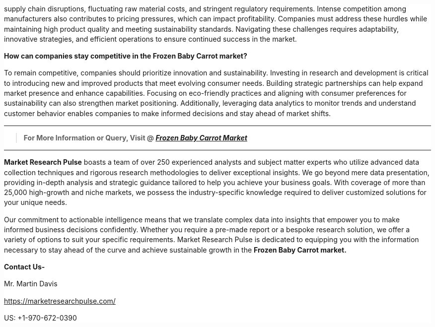 supply chain disruptions, fluctuating raw material costs, and stringent regulatory requirements. Intense competition among manufacturers also contributes to pricing pressures, which can impact profitability. Companies must address these hurdles while maintaining high product quality and meeting sustainability standards. Navigating these challenges requires adaptability, innovative strategies, and efficient operations to ensure continued success in the market.</p><p><strong>How can companies stay competitive in the Frozen Baby Carrot market?</strong></p><p>To remain competitive, companies should prioritize innovation and sustainability. Investing in research and development is critical to introducing new and improved products that meet evolving consumer needs. Building strategic partnerships can help expand market presence and enhance capabilities. Focusing on eco-friendly practices and aligning with consumer preferences for sustainability can also strengthen market positioning. Additionally, leveraging data analytics to monitor trends and understand customer behavior enables companies to make informed decisions and stay ahead of market shifts.</p><hr /><blockquote><p><strong>For More Information or Query, Visit @&nbsp;<em><a href="https://marketresearchpulse.com/report/38793/frozen-baby-carrot-market?utm_source=Linkedin&utm_medium=0110">Frozen Baby Carrot Market</a></em></strong></p></blockquote><hr /><p><strong>Market Research Pulse</strong> boasts a team of over 250 experienced analysts and subject matter experts who utilize advanced data collection techniques and rigorous research methodologies to deliver exceptional insights. We go beyond mere data presentation, providing in-depth analysis and strategic guidance tailored to help you achieve your business goals. With coverage of more than 25,000 high-growth and niche markets, we possess the industry-specific knowledge required to deliver customized solutions for your unique needs.</p><p>Our commitment to actionable intelligence means that we translate complex data into insights that empower you to make informed business decisions confidently. Whether you require a pre-made report or a bespoke research solution, we offer a variety of options to suit your specific requirements. Market Research Pulse is dedicated to equipping you with the information necessary to stay ahead of the curve and achieve sustainable growth in the <strong>Frozen Baby Carrot market.</strong></p><p><strong>Contact Us-</strong></p><p>Mr. Martin Davis</p><p>https://marketresearchpulse.com/</p><p>US: +1-970-672-0390</p>